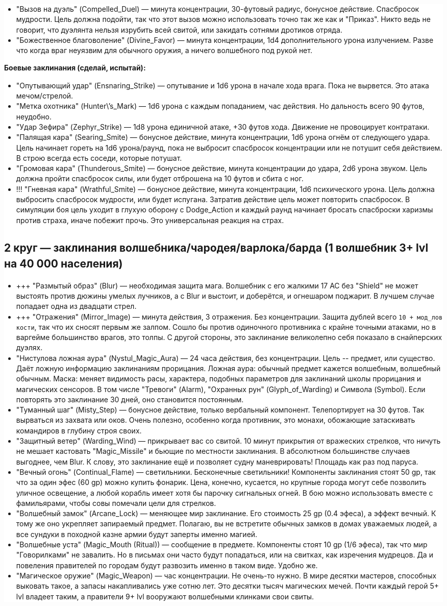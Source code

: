 * "Вызов на дуэль" (Compelled_Duel) — минута концентрации, 30-футовый радиус, бонусное действие. Спасбросок мудрости. Цель должна подойти, так что этот вызов можно использовать точно так же как и "Приказ". Никто ведь не говорит, что дуэлянта нельзя изрубить всей свитой, или закидать сотнями дротиков отряда.
* "Божественное благоволение" (Divine_Favor) — минута концентрации, 1d4 дополнительного урона излучением. Разве что когда враг неуязвим для обычного оружия, а ничего волшебного под рукой нет.

**Боевые заклинания (сделай, испытай):**  
* "Опутывающий удар" (Ensnaring_Strike) — опутывание и 1d6 урона в начале хода врага. Пока не вырвется. Это атака мечом/стрелой.  
* "Метка охотника" (Hunter\’s_Mark) — 1d6 урона с каждым попаданием, час действия. Но дальность всего 90 футов, неудобно.  
* "Удар Зефира" (Zephyr_Strike) — 1d8 урона единичной атаке, +30 футов хода. Движение не провоцирует контратаки.  
* "Палящая кара" (Searing_Smite) — бонусное действие, минута концентрации, 1d6 урона огнём от следующего удара. Цель начинает гореть на 1d6 урона/раунд, пока не выбросит спасбросок концентрации или не потушит себя действием. В строю всегда есть соседи, которые потушат.
* "Громовая кара" (Thunderous_Smite) — бонусное действие, минута концентрации до удара, 2d6 урона звуком. Цель должна пройти спасбросок силы, или будет отброшена на 10 футов и сбита с ног.
* !!! "Гневная кара" (Wrathful_Smite) — бонусное действие, минута концентрации, 1d6 психического урона. Цель должна выбросить спасбросок мудрости, или будет испугана. Затратив действие цель может повторить спасбросок. В симуляции боя цель уходит в глухую оборону с Dodge_Action и каждый раунд начинает бросать спасброски харизмы против страха, иначе побежит прочь. Это универсальная реакция на страх.

## 2 круг — заклинания волшебника/чародея/варлока/барда (1 волшебник 3+ lvl на 40 000 населения)

* +++ "Размытый образ" (Blur) — необходимая защита мага. Волшебник с его жалкими 17 AC без "Shield" не может выстоять против дюжины умелых лучников, а с Blur и выстоит, и доберётся, и огнешаром поджарит. В лучшем случае попадает одна из двадцати стрел.
* +++ "Отражения" (Mirror_Image) — минута действия, 3 отражения. Без концентрации. Защита дублей всего `10 + мод_ловкости`, так что их сносят первым же залпом. Сошло бы против одиночного противника с крайне точными атаками, но в варгейме большинство врагов, это толпы. С другой стороны, это заклинание великолепно себя показало в снайперских дуэлях.
* "Нистулова ложная аура" (Nystul_Magic_Aura) — 24 часа действия, без концентрации. Цель -- предмет, или существо. Даёт ложную информацию заклинаниям прорицания. Ложная аура: обычный предмет кажется волшебным, волшебный обычным. Маска: меняет видимость расы, характера, подобных параметров для заклинаний школы прорицания и магических сенсоров. В том числе "Тревоги" (Alarm), "Охранных рун" (Glyph_of_Warding) и Символа (Symbol). Если повторять это заклинание 30 дней, оно становится постоянным.
* "Туманный шаг" (Misty_Step) — бонусное действие, только вербальный компонент. Телепортирует на 30 футов. Так вырваться из захвата или оков. Очень полезно, особенно когда противник, это монахи, обожающие затаскивать командиров в глубину строя своих.
* "Защитный ветер" (Warding_Wind) — прикрывает вас со свитой. 10 минут прикрытия от вражеских стрелков, что ничуть не мешает кастовать "Magic_Missile" и бьющие по местности заклинания. В абсолютном большинстве случаев выгоднее, чем Blur. К слову, это заклинание ещё и позволяет судну маневрировать! Площадь как раз под паруса.
* "Вечный огонь" (Continual_Flame) — светильники. Бесконечные светильники! Компоненты заклинания стоят 50 gp, так что за один эфес (60 gp) можно купить фонарик. Цена, конечно, кусается, но крупные города могут себе позволить уличное освещение, а любой корабль имеет хотя бы парочку сигнальных огней. В бою можно использовать вместе с фамильярами, чтобы совы помечали цели для стрелков.
* "Волшебный замок" (Arcane_Lock) — меняющее мир заклинание. Его стоимость 25 gp (0.4 эфеса), а эффект вечный. К тому же оно укрепляет запираемый предмет. Полагаю, вы не встретите обычных замков в домах уважаемых людей, а все сундуки в походной казне армии будут заперты именно магией.
* "Волшебные уста" (Magic_Mouth (Ritual)) — сообщение в предмете. Компоненты стоят 10 gp (1/6 эфеса), так что мир "Говорилками" не завалить. Но в письмах они часто будут попадаться, или на свитках, как изречения мудрецов. Да и повеления правителей по городам будут развозить именно в таком виде. Удобно же.
* "Магическое оружие" (Magic_Weapon) — час концентрации. Не очень-то нужно. В мире десятки мастеров, способных выковать такое, а запасы накапливались уже сотню лет. Это десятки тысяч магических мечей. Почти каждый герой 5+ lvl владеет таким, а правители 9+ lvl вооружают волшебными клинками свои свиты.